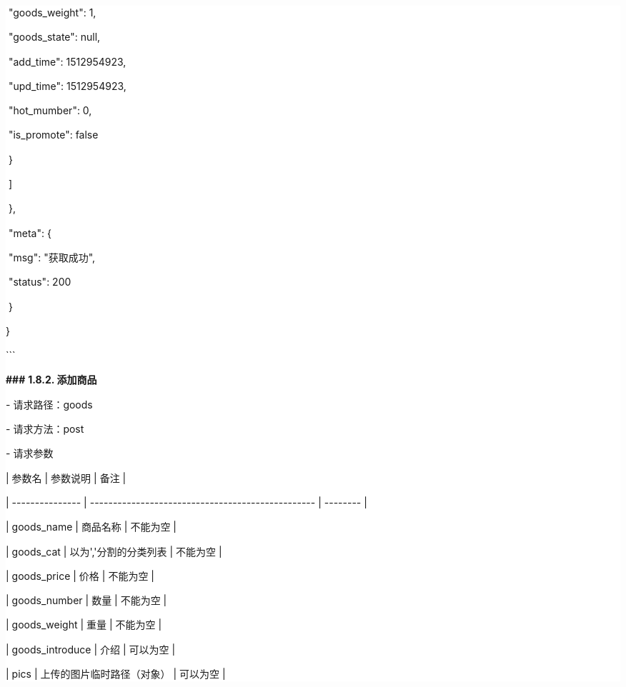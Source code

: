 ​                "goods_weight": 1,

​                "goods_state": null,

​                "add_time": 1512954923,

​                "upd_time": 1512954923,

​                "hot_mumber": 0,

​                "is_promote": false

​            }

​        ]

​    },

​    "meta": {

​        "msg": "获取成功",

​        "status": 200

​    }

}

\```



**###** **1.8.2. 添加商品**



\- 请求路径：goods

\- 请求方法：post

\- 请求参数



| 参数名          | 参数说明                                          | 备注     |

| --------------- | ------------------------------------------------- | -------- |

| goods_name      | 商品名称                                          | 不能为空 |

| goods_cat       | 以为','分割的分类列表                             | 不能为空 |

| goods_price     | 价格                                              | 不能为空 |

| goods_number    | 数量                                              | 不能为空 |

| goods_weight    | 重量                                              | 不能为空 |

| goods_introduce | 介绍                                              | 可以为空 |

| pics            | 上传的图片临时路径（对象）                        | 可以为空 |
